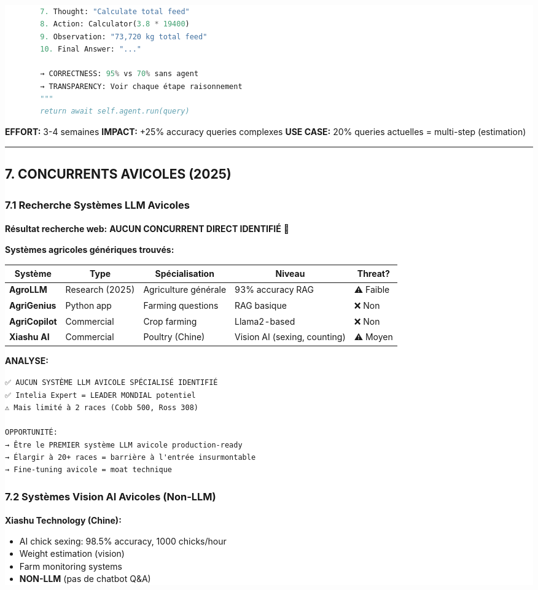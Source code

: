 ```python
        7. Thought: "Calculate total feed"
        8. Action: Calculator(3.8 * 19400)
        9. Observation: "73,720 kg total feed"
        10. Final Answer: "..."

        → CORRECTNESS: 95% vs 70% sans agent
        → TRANSPARENCY: Voir chaque étape raisonnement
        """
        return await self.agent.run(query)
```

**EFFORT:** 3-4 semaines
**IMPACT:** +25% accuracy queries complexes
**USE CASE:** 20% queries actuelles = multi-step (estimation)

---

## 7. CONCURRENTS AVICOLES (2025)

### 7.1 Recherche Systèmes LLM Avicoles

**Résultat recherche web:** **AUCUN CONCURRENT DIRECT IDENTIFIÉ** 🎉

**Systèmes agricoles génériques trouvés:**

| Système | Type | Spécialisation | Niveau | Threat? |
|---------|------|----------------|--------|---------|
| **AgroLLM** | Research (2025) | Agriculture générale | 93% accuracy RAG | ⚠️ Faible |
| **AgriGenius** | Python app | Farming questions | RAG basique | ❌ Non |
| **AgriCopilot** | Commercial | Crop farming | Llama2-based | ❌ Non |
| **Xiashu AI** | Commercial | Poultry (Chine) | Vision AI (sexing, counting) | ⚠️ Moyen |

**ANALYSE:**
```
✅ AUCUN SYSTÈME LLM AVICOLE SPÉCIALISÉ IDENTIFIÉ
✅ Intelia Expert = LEADER MONDIAL potentiel
⚠️ Mais limité à 2 races (Cobb 500, Ross 308)

OPPORTUNITÉ:
→ Être le PREMIER système LLM avicole production-ready
→ Élargir à 20+ races = barrière à l'entrée insurmontable
→ Fine-tuning avicole = moat technique
```

### 7.2 Systèmes Vision AI Avicoles (Non-LLM)

**Xiashu Technology (Chine):**
- AI chick sexing: 98.5% accuracy, 1000 chicks/hour
- Weight estimation (vision)
- Farm monitoring systems
- **NON-LLM** (pas de chatbot Q&A)
